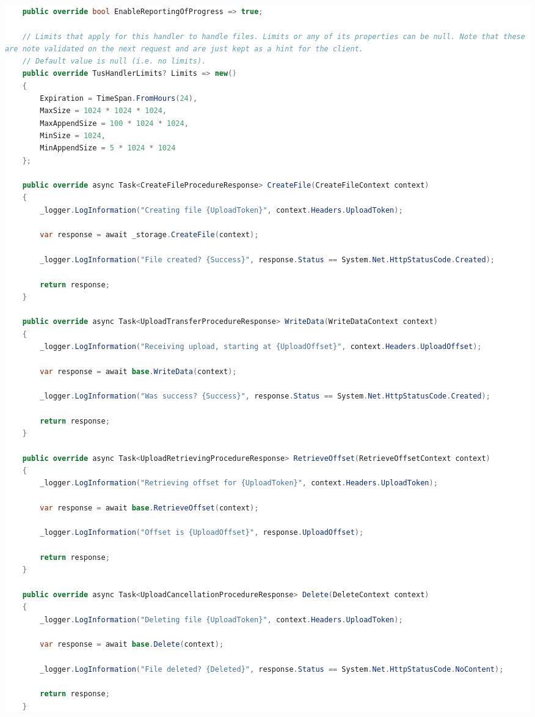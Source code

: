 ```csharp
    public override bool EnableReportingOfProgress => true;

    // Limits that apply for this handler to handle files. Limits or any of its properties can be null. Note that these are note validated on the next request and are just kept as a hint for the client.
    // Default value is null (i.e. no limits).
    public override TusHandlerLimits? Limits => new()
    {
        Expiration = TimeSpan.FromHours(24),
        MaxSize = 1024 * 1024 * 1024,
        MaxAppendSize = 100 * 1024 * 1024,
        MinSize = 1024,
        MinAppendSize = 5 * 1024 * 1024
    };

    public override async Task<CreateFileProcedureResponse> CreateFile(CreateFileContext context)
    {
        _logger.LogInformation("Creating file {UploadToken}", context.Headers.UploadToken);

        var response = await _storage.CreateFile(context);

        _logger.LogInformation("File created? {Success}", response.Status == System.Net.HttpStatusCode.Created);

        return response;
    }

    public override async Task<UploadTransferProcedureResponse> WriteData(WriteDataContext context)
    {
        _logger.LogInformation("Receiving upload, starting at {UploadOffset}", context.Headers.UploadOffset);

        var response = await base.WriteData(context);

        _logger.LogInformation("Was success? {Success}", response.Status == System.Net.HttpStatusCode.Created);

        return response;
    }

    public override async Task<UploadRetrievingProcedureResponse> RetrieveOffset(RetrieveOffsetContext context)
    {
        _logger.LogInformation("Retrieving offset for {UploadToken}", context.Headers.UploadToken);

        var response = await base.RetrieveOffset(context);

        _logger.LogInformation("Offset is {UploadOffset}", response.UploadOffset);

        return response;
    }

    public override async Task<UploadCancellationProcedureResponse> Delete(DeleteContext context)
    {
        _logger.LogInformation("Deleting file {UploadToken}", context.Headers.UploadToken);

        var response = await base.Delete(context);

        _logger.LogInformation("File deleted? {Deleted}", response.Status == System.Net.HttpStatusCode.NoContent);

        return response;
    }
```